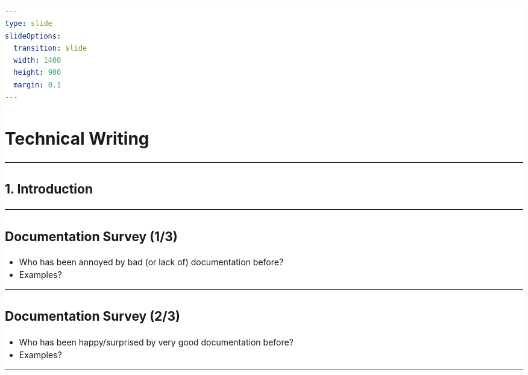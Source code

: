```yaml
---
type: slide
slideOptions:
  transition: slide
  width: 1400
  height: 900
  margin: 0.1
---
```


<style>
  .reveal strong {
    font-weight: bold;
    color: orange;
  }
  .reveal p {
    text-align: left;
  }
  .reveal section h1 {
    color: orange;
  }
  .reveal section h2 {
    color: orange;
  }
  .reveal code {
    font-family: 'Ubuntu Mono';
    color: orange;
  }
</style>


# Technical Writing

---

## 1. Introduction

---

## Documentation Survey (1/3)

- Who has been annoyed by bad (or lack of) documentation before?
- Examples?

---

## Documentation Survey (2/3)

- Who has been happy/surprised by very good documentation before?
- Examples?

---